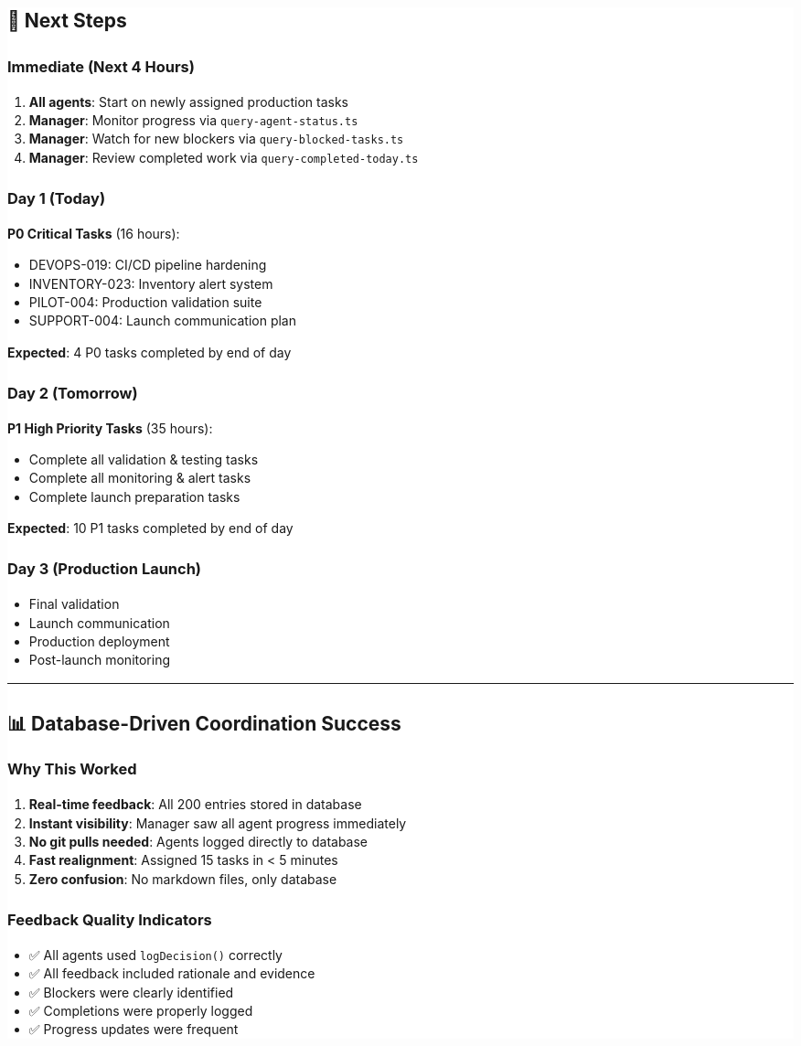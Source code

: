 
## 🚀 Next Steps

### Immediate (Next 4 Hours)

1. **All agents**: Start on newly assigned production tasks
2. **Manager**: Monitor progress via `query-agent-status.ts`
3. **Manager**: Watch for new blockers via `query-blocked-tasks.ts`
4. **Manager**: Review completed work via `query-completed-today.ts`

### Day 1 (Today)

**P0 Critical Tasks** (16 hours):
- DEVOPS-019: CI/CD pipeline hardening
- INVENTORY-023: Inventory alert system
- PILOT-004: Production validation suite
- SUPPORT-004: Launch communication plan

**Expected**: 4 P0 tasks completed by end of day

### Day 2 (Tomorrow)

**P1 High Priority Tasks** (35 hours):
- Complete all validation & testing tasks
- Complete all monitoring & alert tasks
- Complete launch preparation tasks

**Expected**: 10 P1 tasks completed by end of day

### Day 3 (Production Launch)

- Final validation
- Launch communication
- Production deployment
- Post-launch monitoring

---

## 📊 Database-Driven Coordination Success

### Why This Worked

1. **Real-time feedback**: All 200 entries stored in database
2. **Instant visibility**: Manager saw all agent progress immediately
3. **No git pulls needed**: Agents logged directly to database
4. **Fast realignment**: Assigned 15 tasks in < 5 minutes
5. **Zero confusion**: No markdown files, only database

### Feedback Quality Indicators

- ✅ All agents used `logDecision()` correctly
- ✅ All feedback included rationale and evidence
- ✅ Blockers were clearly identified
- ✅ Completions were properly logged
- ✅ Progress updates were frequent

